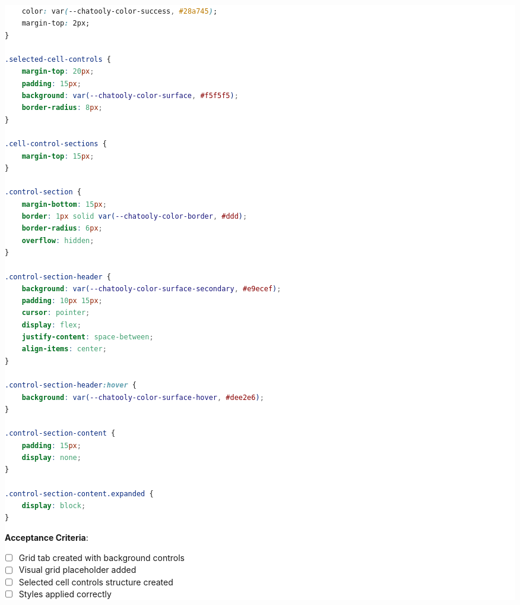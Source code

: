    ```css
       color: var(--chatooly-color-success, #28a745);
       margin-top: 2px;
   }
   
   .selected-cell-controls {
       margin-top: 20px;
       padding: 15px;
       background: var(--chatooly-color-surface, #f5f5f5);
       border-radius: 8px;
   }
   
   .cell-control-sections {
       margin-top: 15px;
   }
   
   .control-section {
       margin-bottom: 15px;
       border: 1px solid var(--chatooly-color-border, #ddd);
       border-radius: 6px;
       overflow: hidden;
   }
   
   .control-section-header {
       background: var(--chatooly-color-surface-secondary, #e9ecef);
       padding: 10px 15px;
       cursor: pointer;
       display: flex;
       justify-content: space-between;
       align-items: center;
   }
   
   .control-section-header:hover {
       background: var(--chatooly-color-surface-hover, #dee2e6);
   }
   
   .control-section-content {
       padding: 15px;
       display: none;
   }
   
   .control-section-content.expanded {
       display: block;
   }
   ```

**Acceptance Criteria**:
- [ ] Grid tab created with background controls
- [ ] Visual grid placeholder added
- [ ] Selected cell controls structure created
- [ ] Styles applied correctly
